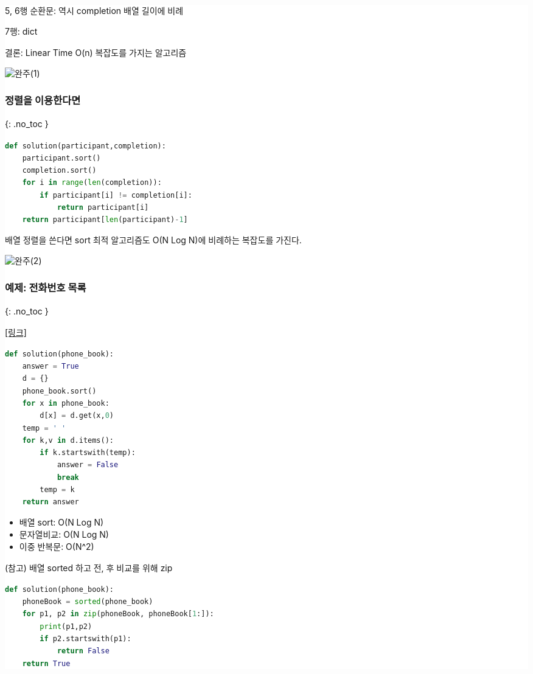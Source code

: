 5, 6행 순환문: 역시 completion 배열 길이에 비례

7행: dict

결론: Linear Time O(n) 복잡도를 가지는 알고리즘

![완주(1)](https://user-images.githubusercontent.com/73984112/112097305-1c166980-8be3-11eb-83d1-145585705ccc.png)

### 정렬을 이용한다면
{: .no_toc }
```python
def solution(participant,completion):
    participant.sort()
    completion.sort()
    for i in range(len(completion)):
        if participant[i] != completion[i]:
            return participant[i]
    return participant[len(participant)-1]
```

배열 정렬을 쓴다면 sort 최적 알고리즘도 O(N Log N)에 비례하는 복잡도를 가진다.

![완주(2)](https://user-images.githubusercontent.com/73984112/112096399-89c19600-8be1-11eb-86d4-5bdd09bbdf59.png)



### 예제: 전화번호 목록
{: .no_toc }

[[링크]](https://programmers.co.kr/learn/courses/30/lessons/42577)

```python
def solution(phone_book):
    answer = True
    d = {}
    phone_book.sort()
    for x in phone_book:
        d[x] = d.get(x,0)
    temp = ' '
    for k,v in d.items():
        if k.startswith(temp):
            answer = False
            break
        temp = k
    return answer
```

- 배열 sort: O(N Log N)
- 문자열비교: O(N Log N)
- 이중 반복문: O(N^2)



(참고) 배열 sorted 하고 전, 후 비교를 위해 zip

```python
def solution(phone_book):
    phoneBook = sorted(phone_book)
    for p1, p2 in zip(phoneBook, phoneBook[1:]):
        print(p1,p2)
        if p2.startswith(p1):
            return False
    return True
```
